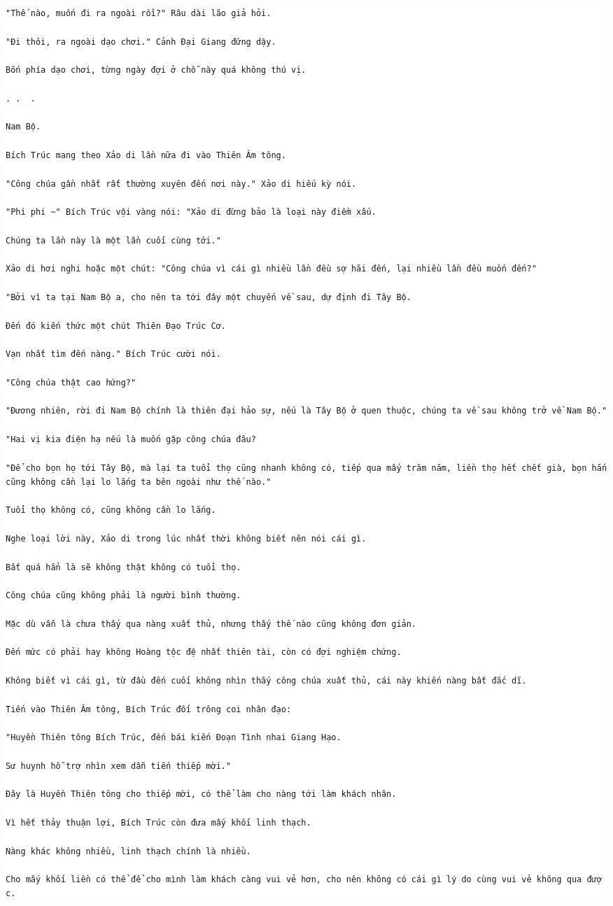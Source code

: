 	"Thế nào, muốn đi ra ngoài rồi?" Râu dài lão giả hỏi.

	"Đi thôi, ra ngoài dạo chơi." Cảnh Đại Giang đứng dậy.

	Bốn phía dạo chơi, từng ngày đợi ở chỗ này quá không thú vị.

	. .  .

	Nam Bộ.

	Bích Trúc mang theo Xảo di lần nữa đi vào Thiên Âm tông.

	"Công chúa gần nhất rất thường xuyên đến nơi này." Xảo di hiếu kỳ nói.

	"Phi phi ~" Bích Trúc vội vàng nói: "Xảo di đừng bảo là loại này điềm xấu.

	Chúng ta lần này là một lần cuối cùng tới."

	Xảo di hơi nghi hoặc một chút: "Công chúa vì cái gì nhiều lần đều sợ hãi đến, lại nhiều lần đều muốn đến?"

	"Bởi vì ta tại Nam Bộ a, cho nên ta tới đây một chuyến về sau, dự định đi Tây Bộ.

	Đến đó kiến thức một chút Thiên Đạo Trúc Cơ.

	Vạn nhất tìm đến nàng." Bích Trúc cười nói.

	"Công chúa thật cao hứng?"

	"Đương nhiên, rời đi Nam Bộ chính là thiên đại hảo sự, nếu là Tây Bộ ở quen thuộc, chúng ta về sau không trở về Nam Bộ."

	"Hai vị kia điện hạ nếu là muốn gặp công chúa đâu?

	"Để cho bọn họ tới Tây Bộ, mà lại ta tuổi thọ cũng nhanh không có, tiếp qua mấy trăm năm, liền thọ hết chết già, bọn hắn cũng không cần lại lo lắng ta bên ngoài như thế nào."

	Tuổi thọ không có, cũng không cần lo lắng.

	Nghe loại lời này, Xảo di trong lúc nhất thời không biết nên nói cái gì.

	Bất quá hẳn là sẽ không thật không có tuổi thọ.

	Công chúa cũng không phải là người bình thường.

	Mặc dù vẫn là chưa thấy qua nàng xuất thủ, nhưng thấy thế nào cũng không đơn giản.

	Đến mức có phải hay không Hoàng tộc đệ nhất thiên tài, còn có đợi nghiệm chứng.

	Không biết vì cái gì, từ đầu đến cuối không nhìn thấy công chúa xuất thủ, cái này khiến nàng bất đắc dĩ.

	Tiến vào Thiên Âm tông, Bích Trúc đối trông coi nhân đạo:

	"Huyền Thiên tông Bích Trúc, đến bái kiến Đoạn Tình nhai Giang Hạo.

	Sư huynh hỗ trợ nhìn xem dẫn tiến thiếp mời."

	Đây là Huyền Thiên tông cho thiếp mời, có thể làm cho nàng tới làm khách nhân.

	Vì hết thảy thuận lợi, Bích Trúc còn đưa mấy khối linh thạch.

	Nàng khác không nhiều, linh thạch chính là nhiều.

	Cho mấy khối liền có thể để cho mình làm khách càng vui vẻ hơn, cho nên không có cái gì lý do cùng vui vẻ không qua được.

